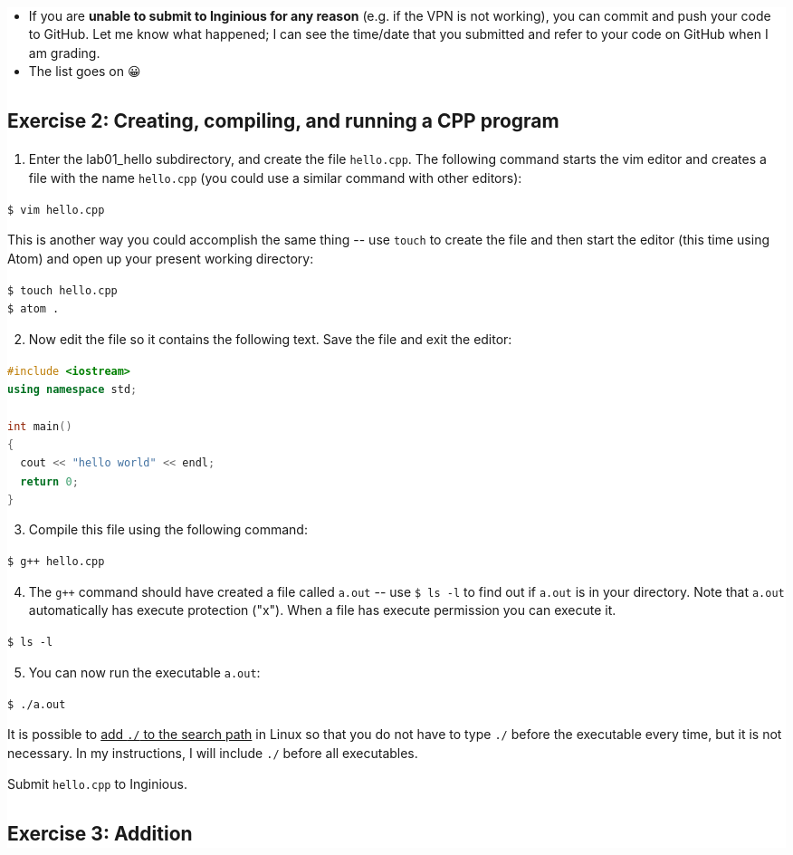 * If you are **unable to submit to Inginious for any reason** (e.g. if the VPN is not working), you can commit and push your code to GitHub. Let me know what happened; I can see the time/date that you submitted and refer to your code on GitHub when I am grading.
* The list goes on :grinning:


## Exercise 2: Creating, compiling, and running a CPP program

1. Enter the lab01_hello subdirectory, and create the file `hello.cpp`. The following command starts the vim editor and creates a file with the name `hello.cpp` (you could use a similar command with other editors):
```
$ vim hello.cpp
```
This is another way you could accomplish the same thing -- use `touch` to create the file and then start the editor (this time using Atom) and open up your present working directory:
```
$ touch hello.cpp
$ atom .
```
2. Now edit the file so it contains the following text. Save the file and exit the editor:
```cpp
#include <iostream>
using namespace std;

int main()
{
  cout << "hello world" << endl;
  return 0;
}
```
3. Compile this file using the following command:
```
$ g++ hello.cpp
```
4. The `g++` command should have created a file called `a.out` -- use `$ ls -l` to find out if `a.out` is in your directory. Note that `a.out` automatically has execute protection ("x").  When a file has execute permission you can execute it.
```
$ ls -l
```
5. You can now run the executable `a.out`:
```
$ ./a.out
```
It is possible to [add `./` to the search path](https://stackoverflow.com/questions/27188856/adding-any-current-directory-to-the-search-path-in-linux) in Linux so that you do not have to type `./` before the executable every time, but it is not necessary. In my instructions, I will include `./` before all executables.<br/>

Submit `hello.cpp` to Inginious.

## Exercise 3: Addition
